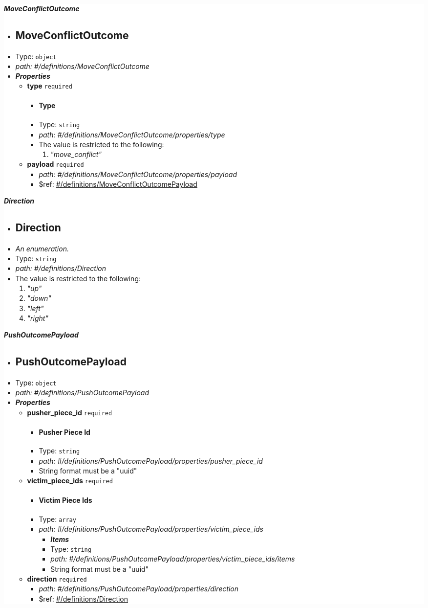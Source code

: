 
**_MoveConflictOutcome_**

 - ## MoveConflictOutcome
 - Type: `object`
 - <i id="/definitions/MoveConflictOutcome">path: #/definitions/MoveConflictOutcome</i>
 - **_Properties_**
	 - <b id="#/definitions/MoveConflictOutcome/properties/type">type</b> `required`
		 - #### Type
		 - Type: `string`
		 - <i id="/definitions/MoveConflictOutcome/properties/type">path: #/definitions/MoveConflictOutcome/properties/type</i>
		 - The value is restricted to the following: 
			 1. _"move_conflict"_
	 - <b id="#/definitions/MoveConflictOutcome/properties/payload">payload</b> `required`
		 - <i id="/definitions/MoveConflictOutcome/properties/payload">path: #/definitions/MoveConflictOutcome/properties/payload</i>
		 - &#36;ref: [#/definitions/MoveConflictOutcomePayload](#/definitions/MoveConflictOutcomePayload)


**_Direction_**

 - ## Direction
 - _An enumeration._
 - Type: `string`
 - <i id="/definitions/Direction">path: #/definitions/Direction</i>
 - The value is restricted to the following: 
	 1. _"up"_
	 2. _"down"_
	 3. _"left"_
	 4. _"right"_


**_PushOutcomePayload_**

 - ## PushOutcomePayload
 - Type: `object`
 - <i id="/definitions/PushOutcomePayload">path: #/definitions/PushOutcomePayload</i>
 - **_Properties_**
	 - <b id="#/definitions/PushOutcomePayload/properties/pusher_piece_id">pusher_piece_id</b> `required`
		 - #### Pusher Piece Id
		 - Type: `string`
		 - <i id="/definitions/PushOutcomePayload/properties/pusher_piece_id">path: #/definitions/PushOutcomePayload/properties/pusher_piece_id</i>
		 - String format must be a "uuid"
	 - <b id="#/definitions/PushOutcomePayload/properties/victim_piece_ids">victim_piece_ids</b> `required`
		 - #### Victim Piece Ids
		 - Type: `array`
		 - <i id="/definitions/PushOutcomePayload/properties/victim_piece_ids">path: #/definitions/PushOutcomePayload/properties/victim_piece_ids</i>
			 - **_Items_**
			 - Type: `string`
			 - <i id="/definitions/PushOutcomePayload/properties/victim_piece_ids/items">path: #/definitions/PushOutcomePayload/properties/victim_piece_ids/items</i>
			 - String format must be a "uuid"
	 - <b id="#/definitions/PushOutcomePayload/properties/direction">direction</b> `required`
		 - <i id="/definitions/PushOutcomePayload/properties/direction">path: #/definitions/PushOutcomePayload/properties/direction</i>
		 - &#36;ref: [#/definitions/Direction](#/definitions/Direction)
